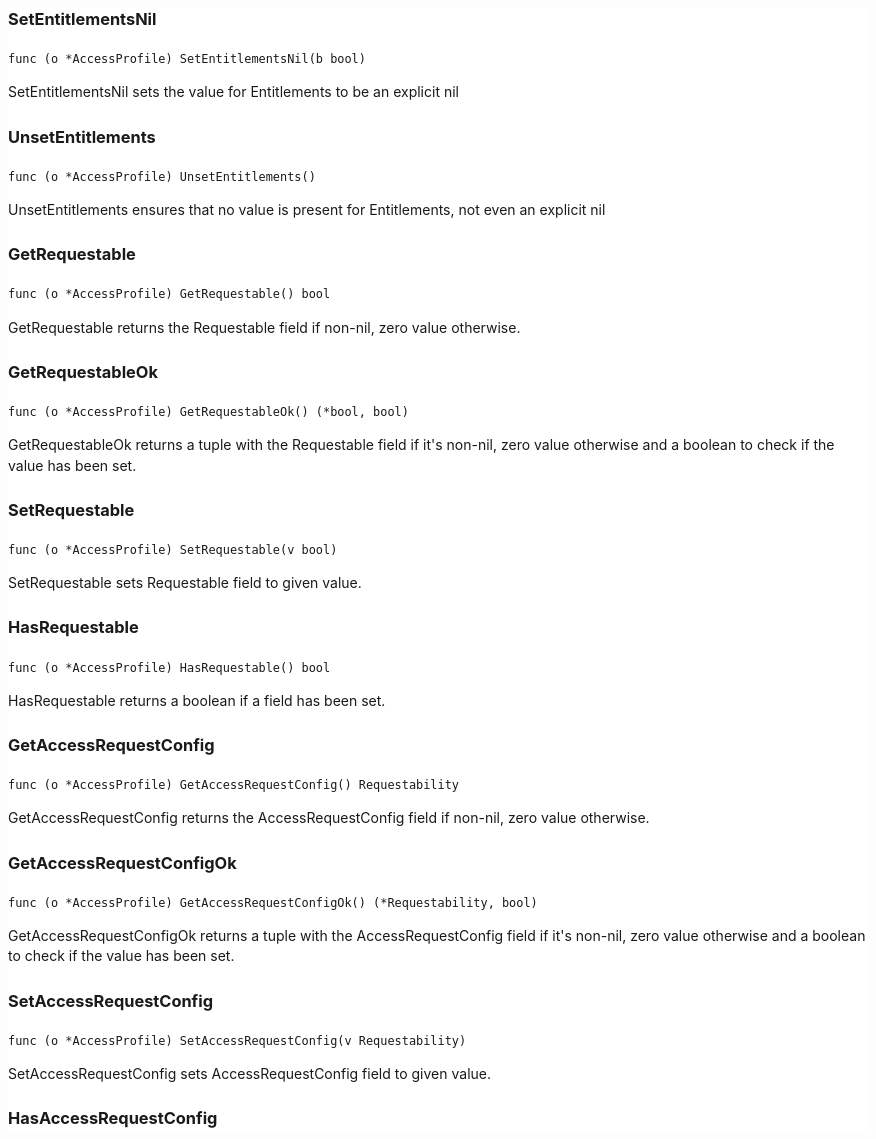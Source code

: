 ### SetEntitlementsNil

`func (o *AccessProfile) SetEntitlementsNil(b bool)`

SetEntitlementsNil sets the value for Entitlements to be an explicit nil

### UnsetEntitlements

`func (o *AccessProfile) UnsetEntitlements()`

UnsetEntitlements ensures that no value is present for Entitlements, not even an explicit nil

### GetRequestable

`func (o *AccessProfile) GetRequestable() bool`

GetRequestable returns the Requestable field if non-nil, zero value otherwise.

### GetRequestableOk

`func (o *AccessProfile) GetRequestableOk() (*bool, bool)`

GetRequestableOk returns a tuple with the Requestable field if it's non-nil, zero value otherwise and a boolean to check if the value has been set.

### SetRequestable

`func (o *AccessProfile) SetRequestable(v bool)`

SetRequestable sets Requestable field to given value.

### HasRequestable

`func (o *AccessProfile) HasRequestable() bool`

HasRequestable returns a boolean if a field has been set.

### GetAccessRequestConfig

`func (o *AccessProfile) GetAccessRequestConfig() Requestability`

GetAccessRequestConfig returns the AccessRequestConfig field if non-nil, zero value otherwise.

### GetAccessRequestConfigOk

`func (o *AccessProfile) GetAccessRequestConfigOk() (*Requestability, bool)`

GetAccessRequestConfigOk returns a tuple with the AccessRequestConfig field if it's non-nil, zero value otherwise and a boolean to check if the value has been set.

### SetAccessRequestConfig

`func (o *AccessProfile) SetAccessRequestConfig(v Requestability)`

SetAccessRequestConfig sets AccessRequestConfig field to given value.

### HasAccessRequestConfig
